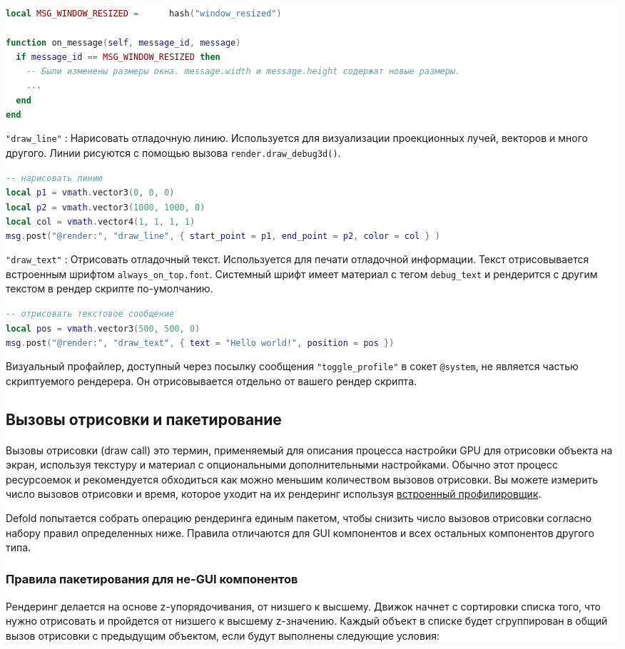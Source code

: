   ```lua
  local MSG_WINDOW_RESIZED =      hash("window_resized")

  function on_message(self, message_id, message)
    if message_id == MSG_WINDOW_RESIZED then
      -- Были изменены размеры окна. message.width и message.height содержат новые размеры.
      ...
    end
  end
  ```

`"draw_line"`
: Нарисовать отладочную линию. Используется для визуализации проекционных лучей, векторов и много другого. Линии рисуются с помощью вызова `render.draw_debug3d()`.

  ```lua
  -- нарисовать линию
  local p1 = vmath.vector3(0, 0, 0)
  local p2 = vmath.vector3(1000, 1000, 0)
  local col = vmath.vector4(1, 1, 1, 1)
  msg.post("@render:", "draw_line", { start_point = p1, end_point = p2, color = col } )  
  ```

`"draw_text"`
: Отрисовать отладочный текст. Используется для печати отладочной информации. Текст отрисовывается встроенным шрифтом `always_on_top.font`. Системный шрифт имеет материал с тегом `debug_text` и рендерится с другим текстом в рендер скрипте по-умолчанию.

  ```lua
  -- отрисовать текстовое сообщение
  local pos = vmath.vector3(500, 500, 0)
  msg.post("@render:", "draw_text", { text = "Hello world!", position = pos })  
  ```

Визуальный профайлер, доступный через посылку сообщения `"toggle_profile"` в сокет `@system`, не является частью скриптуемого рендерера. Он отрисовывается отдельно от вашего рендер скрипта.  


## Вызовы отрисовки и пакетирование

Вызовы отрисовки (draw call) это термин, применяемый для описания процесса настройки GPU для отрисовки объекта на экран, используя текстуру и материал с опциональными дополнительными настройками. Обычно этот процесс ресурсоемок и рекомендуется обходиться как можно меньшим количеством вызовов отрисовки. Вы можете измерить число вызовов отрисовки и время, которое уходит на их рендеринг используя [встроенный профилировщик](/ru/manuals/profiling/).

Defold попытается собрать операцию рендеринга единым пакетом, чтобы снизить число вызовов отрисовки согласно набору правил определенных ниже. Правила отличаются для GUI компонентов и всех остальных компонентов другого типа.


### Правила пакетирования для не-GUI компонентов

Рендеринг делается на основе z-упорядочивания, от низшего к высшему. Движок начнет с сортировки списка того, что нужно отрисовать и пройдется от низшего к высшему z-значению. Каждый объект в списке будет сгруппирован в общий вызов отрисовки с предыдущим объектом, если будут выполнены следующие условия:
